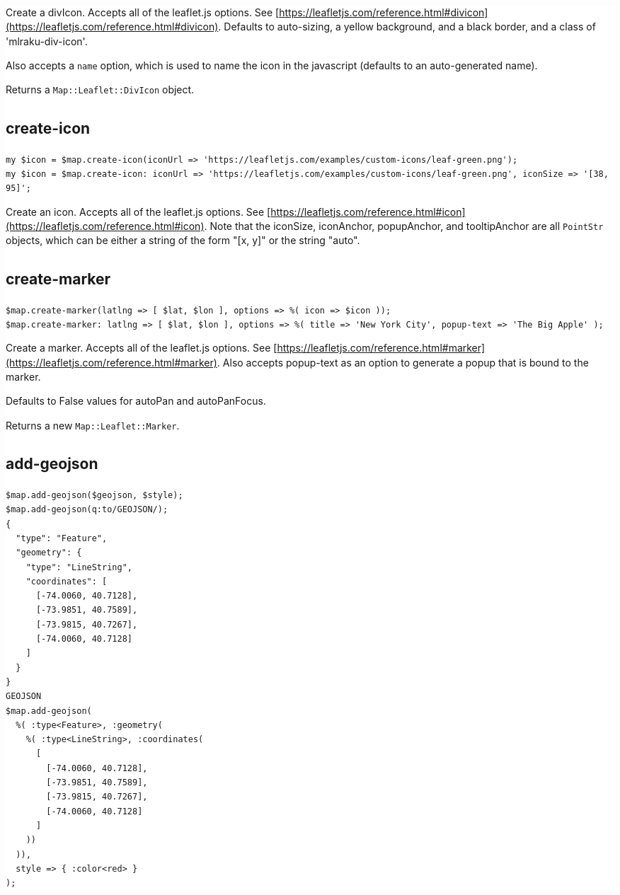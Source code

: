 Create a divIcon. Accepts all of the leaflet.js options. See [https://leafletjs.com/reference.html#divicon](https://leafletjs.com/reference.html#divicon). Defaults to auto-sizing, a yellow background, and a black border, and a class of 'mlraku-div-icon'.

Also accepts a `name` option, which is used to name the icon in the javascript (defaults to an auto-generated name).

Returns a `Map::Leaflet::DivIcon` object.

create-icon
-----------

    my $icon = $map.create-icon(iconUrl => 'https://leafletjs.com/examples/custom-icons/leaf-green.png');
    my $icon = $map.create-icon: iconUrl => 'https://leafletjs.com/examples/custom-icons/leaf-green.png', iconSize => '[38, 95]';

Create an icon. Accepts all of the leaflet.js options. See [https://leafletjs.com/reference.html#icon](https://leafletjs.com/reference.html#icon). Note that the iconSize, iconAnchor, popupAnchor, and tooltipAnchor are all `PointStr` objects, which can be either a string of the form "[x, y]" or the string "auto".

create-marker
-------------

    $map.create-marker(latlng => [ $lat, $lon ], options => %( icon => $icon ));
    $map.create-marker: latlng => [ $lat, $lon ], options => %( title => 'New York City', popup-text => 'The Big Apple' );

Create a marker. Accepts all of the leaflet.js options. See [https://leafletjs.com/reference.html#marker](https://leafletjs.com/reference.html#marker). Also accepts popup-text as an option to generate a popup that is bound to the marker.

Defaults to False values for autoPan and autoPanFocus.

Returns a new `Map::Leaflet::Marker`.

add-geojson
-----------

    $map.add-geojson($geojson, $style);
    $map.add-geojson(q:to/GEOJSON/);
    {
      "type": "Feature",
      "geometry": {
        "type": "LineString",
        "coordinates": [
          [-74.0060, 40.7128],
          [-73.9851, 40.7589],
          [-73.9815, 40.7267],
          [-74.0060, 40.7128]
        ]
      }
    }
    GEOJSON
    $map.add-geojson(
      %( :type<Feature>, :geometry(
        %( :type<LineString>, :coordinates(
          [
            [-74.0060, 40.7128],
            [-73.9851, 40.7589],
            [-73.9815, 40.7267],
            [-74.0060, 40.7128]
          ]
        ))
      )),
      style => { :color<red> }
    );
